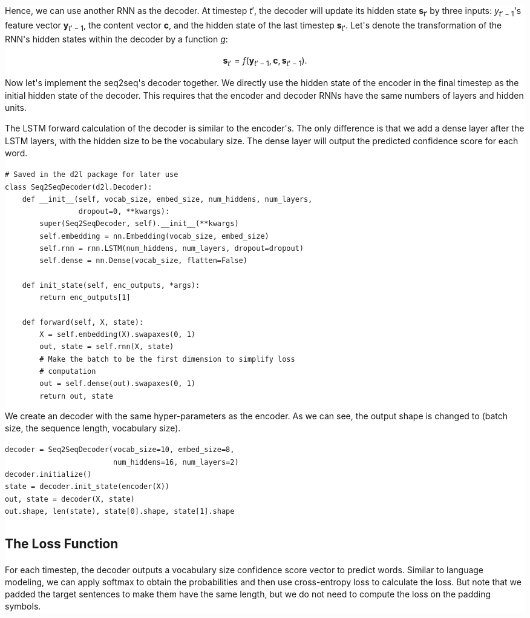 Hence, we can use another RNN as the decoder. At timestep $t'$, the decoder will update its hidden state $\mathbf{s}_{t'}$ by three inputs: $y_{t'-1}$'s feature vector $\mathbf{y}_{t'-1}$, the content vector $\mathbf{c}$, and the hidden state of the last timestep $\mathbf{s}_{t'}$. Let's denote the transformation of the RNN's hidden states within the decoder by a function $g$: 

$$\mathbf{s}_{t'} = f (\mathbf{y}_{t'-1}, \mathbf{c}, \mathbf{s}_{t'-1}).$$


Now let's implement the seq2seq's decoder together. We directly use the hidden state of the encoder in the final timestep as the initial hidden state of the decoder. This requires that the encoder and decoder RNNs have the same numbers of layers and hidden units.

The LSTM forward calculation of the decoder is similar to the encoder's. The only difference is that we add a dense layer after the LSTM layers, with the hidden size to be the vocabulary size. The dense layer will output the predicted confidence score for each word.

```{.python .input  n=5}
# Saved in the d2l package for later use
class Seq2SeqDecoder(d2l.Decoder):
    def __init__(self, vocab_size, embed_size, num_hiddens, num_layers,
                 dropout=0, **kwargs):
        super(Seq2SeqDecoder, self).__init__(**kwargs)
        self.embedding = nn.Embedding(vocab_size, embed_size)
        self.rnn = rnn.LSTM(num_hiddens, num_layers, dropout=dropout)
        self.dense = nn.Dense(vocab_size, flatten=False)

    def init_state(self, enc_outputs, *args):
        return enc_outputs[1]

    def forward(self, X, state):
        X = self.embedding(X).swapaxes(0, 1)
        out, state = self.rnn(X, state)
        # Make the batch to be the first dimension to simplify loss
        # computation
        out = self.dense(out).swapaxes(0, 1)
        return out, state
```

We create an decoder with the same hyper-parameters as the encoder. As we can see, the output shape is changed to (batch size, the sequence length, vocabulary size).

```{.python .input  n=6}
decoder = Seq2SeqDecoder(vocab_size=10, embed_size=8,
                         num_hiddens=16, num_layers=2)
decoder.initialize()
state = decoder.init_state(encoder(X))
out, state = decoder(X, state)
out.shape, len(state), state[0].shape, state[1].shape
```

## The Loss Function

For each timestep, the decoder outputs a vocabulary size confidence score vector to predict words. Similar to language modeling, we can apply softmax to obtain the probabilities and then use cross-entropy loss to calculate the loss. But note that we padded the target sentences to make them have the same length, but we do not need to compute the loss on the padding symbols.
